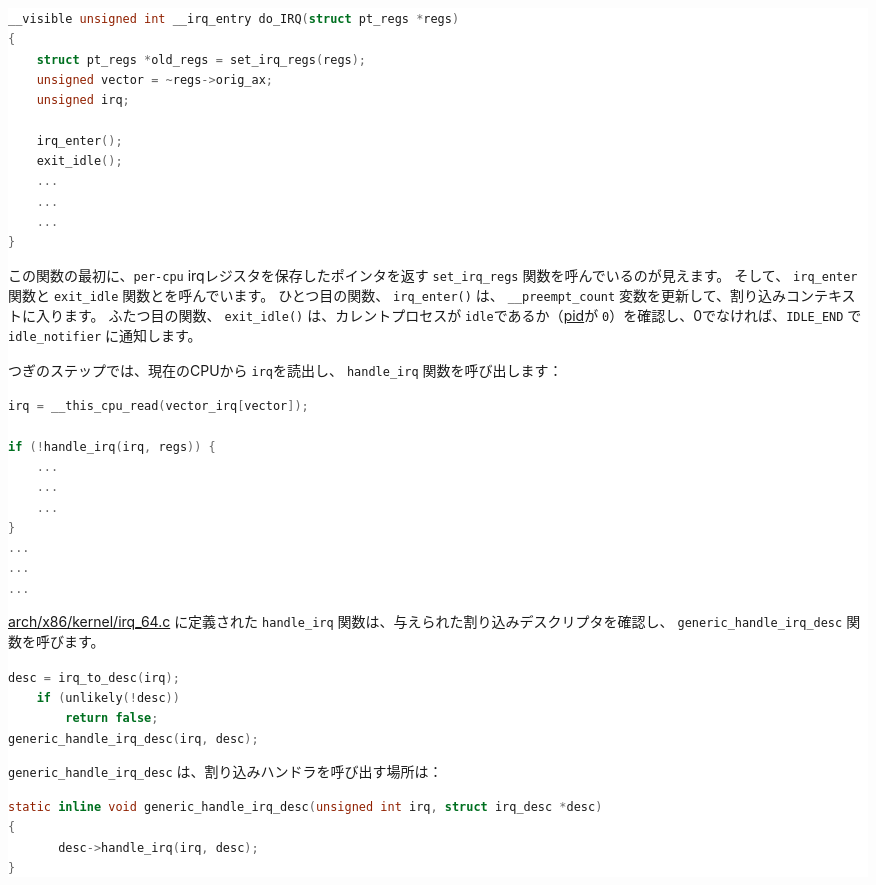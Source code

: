 
```C
__visible unsigned int __irq_entry do_IRQ(struct pt_regs *regs)
{
    struct pt_regs *old_regs = set_irq_regs(regs);
    unsigned vector = ~regs->orig_ax;
    unsigned irq;

	irq_enter();
    exit_idle();
	...
	...
	...
}
```


この関数の最初に、`per-cpu` irqレジスタを保存したポインタを返す `set_irq_regs` 関数を呼んでいるのが見えます。
そして、 `irq_enter` 関数と `exit_idle` 関数とを呼んでいます。
ひとつ目の関数、 `irq_enter()` は、 `__preempt_count` 変数を更新して、割り込みコンテキストに入ります。
ふたつ目の関数、 `exit_idle()` は、カレントプロセスが `idle`であるか（[pid](https://en.wikipedia.org/wiki/Process_identifier)が `0`）を確認し、0でなければ、`IDLE_END` で `idle_notifier` に通知します。


つぎのステップでは、現在のCPUから `irq`を読出し、 `handle_irq` 関数を呼び出します：

```C
irq = __this_cpu_read(vector_irq[vector]);

if (!handle_irq(irq, regs)) {
	...
	...
	...
}
...
...
...
```


[arch/x86/kernel/irq_64.c](https://github.com/torvalds/linux/blob/arch/x86/kernel/irq_64.c) に定義された
`handle_irq` 関数は、与えられた割り込みデスクリプタを確認し、 `generic_handle_irq_desc` 関数を呼びます。

```C
desc = irq_to_desc(irq);
	if (unlikely(!desc))
		return false;
generic_handle_irq_desc(irq, desc);
```


`generic_handle_irq_desc` は、割り込みハンドラを呼び出す場所は：

```C
static inline void generic_handle_irq_desc(unsigned int irq, struct irq_desc *desc)
{
       desc->handle_irq(irq, desc);
}
```
